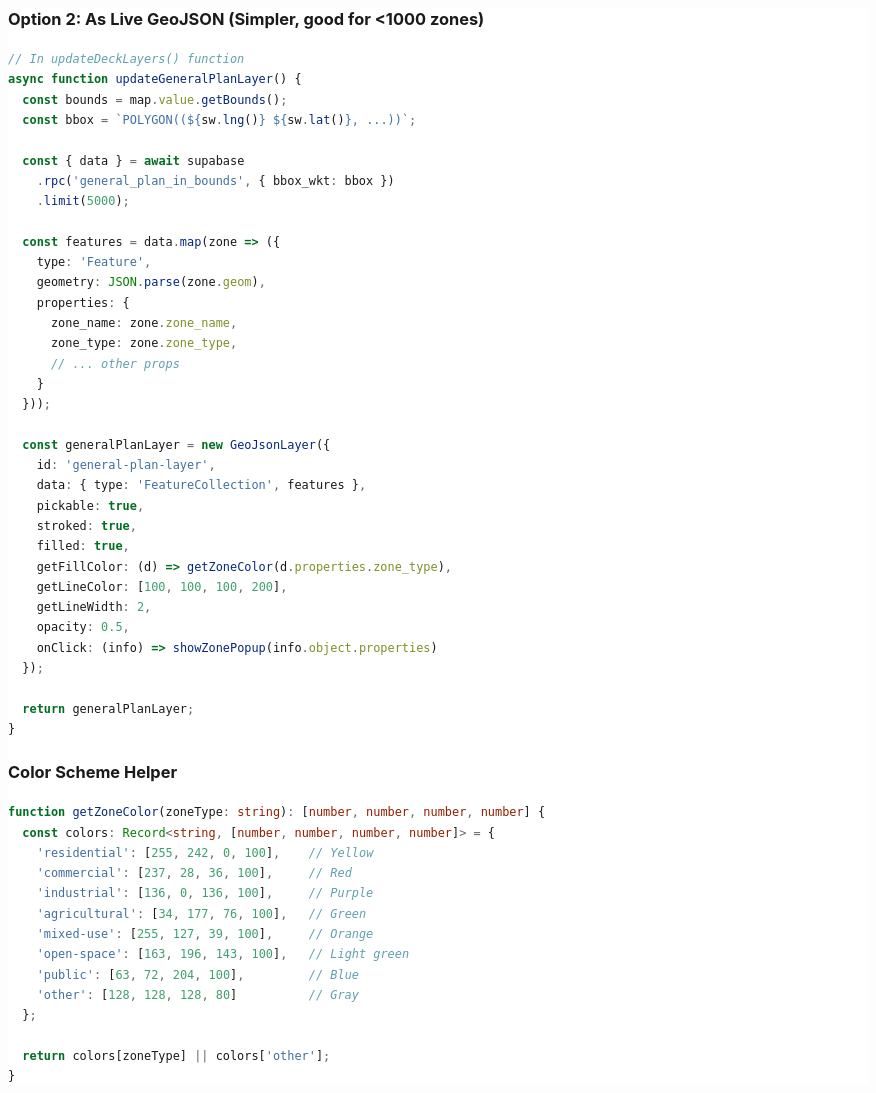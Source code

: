 ### Option 2: As Live GeoJSON (Simpler, good for <1000 zones)

```typescript
// In updateDeckLayers() function
async function updateGeneralPlanLayer() {
  const bounds = map.value.getBounds();
  const bbox = `POLYGON((${sw.lng()} ${sw.lat()}, ...))`;

  const { data } = await supabase
    .rpc('general_plan_in_bounds', { bbox_wkt: bbox })
    .limit(5000);

  const features = data.map(zone => ({
    type: 'Feature',
    geometry: JSON.parse(zone.geom),
    properties: {
      zone_name: zone.zone_name,
      zone_type: zone.zone_type,
      // ... other props
    }
  }));

  const generalPlanLayer = new GeoJsonLayer({
    id: 'general-plan-layer',
    data: { type: 'FeatureCollection', features },
    pickable: true,
    stroked: true,
    filled: true,
    getFillColor: (d) => getZoneColor(d.properties.zone_type),
    getLineColor: [100, 100, 100, 200],
    getLineWidth: 2,
    opacity: 0.5,
    onClick: (info) => showZonePopup(info.object.properties)
  });

  return generalPlanLayer;
}
```

### Color Scheme Helper

```typescript
function getZoneColor(zoneType: string): [number, number, number, number] {
  const colors: Record<string, [number, number, number, number]> = {
    'residential': [255, 242, 0, 100],    // Yellow
    'commercial': [237, 28, 36, 100],     // Red
    'industrial': [136, 0, 136, 100],     // Purple
    'agricultural': [34, 177, 76, 100],   // Green
    'mixed-use': [255, 127, 39, 100],     // Orange
    'open-space': [163, 196, 143, 100],   // Light green
    'public': [63, 72, 204, 100],         // Blue
    'other': [128, 128, 128, 80]          // Gray
  };

  return colors[zoneType] || colors['other'];
}
```
